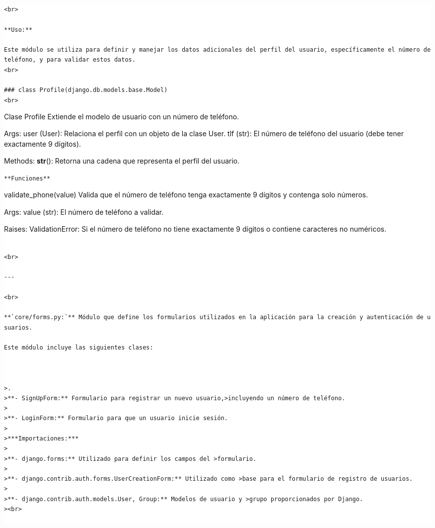 ```
<br>

**Uso:**

Este módulo se utiliza para definir y manejar los datos adicionales del perfil del usuario, específicamente el número de teléfono, y para validar estos datos.
<br>

### class Profile(django.db.models.base.Model)
<br>

``` 
Clase Profile
Extiende el modelo de usuario con un número de teléfono.
 
Args:
user (User): Relaciona el perfil con un objeto de la clase User.
tlf (str): El número de teléfono del usuario (debe tener exactamente 9 dígitos).
 
Methods:
__str__(): Retorna una cadena que representa el perfil del usuario.
    
```
**Funciones** 
``` 
validate_phone(value)
Valida que el número de teléfono tenga exactamente 9 dígitos y contenga solo números.
 
Args:
value (str): El número de teléfono a validar.
 
Raises:
ValidationError: Si el número de teléfono no tiene exactamente 9 dígitos o contiene caracteres no numéricos.
    
```

<br>

---

<br>

**`core/forms.py:`** Módulo que define los formularios utilizados en la aplicación para la creación y autenticación de usuarios.
 
Este módulo incluye las siguientes clases:
 


>.
>**- SignUpForm:** Formulario para registrar un nuevo usuario,>incluyendo un número de teléfono.
>
>**- LoginForm:** Formulario para que un usuario inicie sesión.
> 
>***Importaciones:***
> 
>**- django.forms:** Utilizado para definir los campos del >formulario.
> 
>**- django.contrib.auth.forms.UserCreationForm:** Utilizado como >base para el formulario de registro de usuarios.
> 
>**- django.contrib.auth.models.User, Group:** Modelos de usuario y >grupo proporcionados por Django.
><br>
 
```
